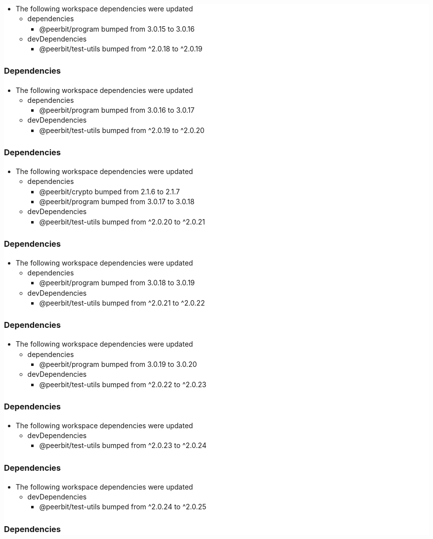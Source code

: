 * The following workspace dependencies were updated
  * dependencies
    * @peerbit/program bumped from 3.0.15 to 3.0.16
  * devDependencies
    * @peerbit/test-utils bumped from ^2.0.18 to ^2.0.19

### Dependencies

* The following workspace dependencies were updated
  * dependencies
    * @peerbit/program bumped from 3.0.16 to 3.0.17
  * devDependencies
    * @peerbit/test-utils bumped from ^2.0.19 to ^2.0.20

### Dependencies

* The following workspace dependencies were updated
  * dependencies
    * @peerbit/crypto bumped from 2.1.6 to 2.1.7
    * @peerbit/program bumped from 3.0.17 to 3.0.18
  * devDependencies
    * @peerbit/test-utils bumped from ^2.0.20 to ^2.0.21

### Dependencies

* The following workspace dependencies were updated
  * dependencies
    * @peerbit/program bumped from 3.0.18 to 3.0.19
  * devDependencies
    * @peerbit/test-utils bumped from ^2.0.21 to ^2.0.22

### Dependencies

* The following workspace dependencies were updated
  * dependencies
    * @peerbit/program bumped from 3.0.19 to 3.0.20
  * devDependencies
    * @peerbit/test-utils bumped from ^2.0.22 to ^2.0.23

### Dependencies

* The following workspace dependencies were updated
  * devDependencies
    * @peerbit/test-utils bumped from ^2.0.23 to ^2.0.24

### Dependencies

* The following workspace dependencies were updated
  * devDependencies
    * @peerbit/test-utils bumped from ^2.0.24 to ^2.0.25

### Dependencies
